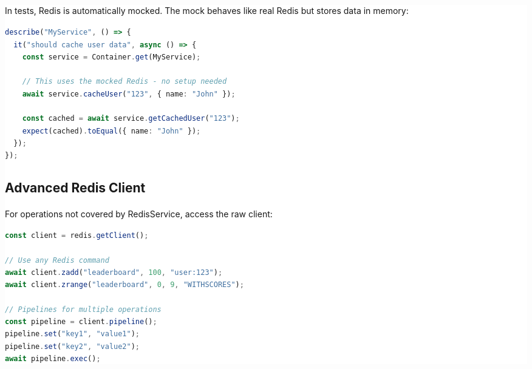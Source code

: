 In tests, Redis is automatically mocked. The mock behaves like real Redis but stores data in memory:

```typescript
describe("MyService", () => {
  it("should cache user data", async () => {
    const service = Container.get(MyService);

    // This uses the mocked Redis - no setup needed
    await service.cacheUser("123", { name: "John" });

    const cached = await service.getCachedUser("123");
    expect(cached).toEqual({ name: "John" });
  });
});
```

## Advanced Redis Client

For operations not covered by RedisService, access the raw client:

```typescript
const client = redis.getClient();

// Use any Redis command
await client.zadd("leaderboard", 100, "user:123");
await client.zrange("leaderboard", 0, 9, "WITHSCORES");

// Pipelines for multiple operations
const pipeline = client.pipeline();
pipeline.set("key1", "value1");
pipeline.set("key2", "value2");
await pipeline.exec();
```
